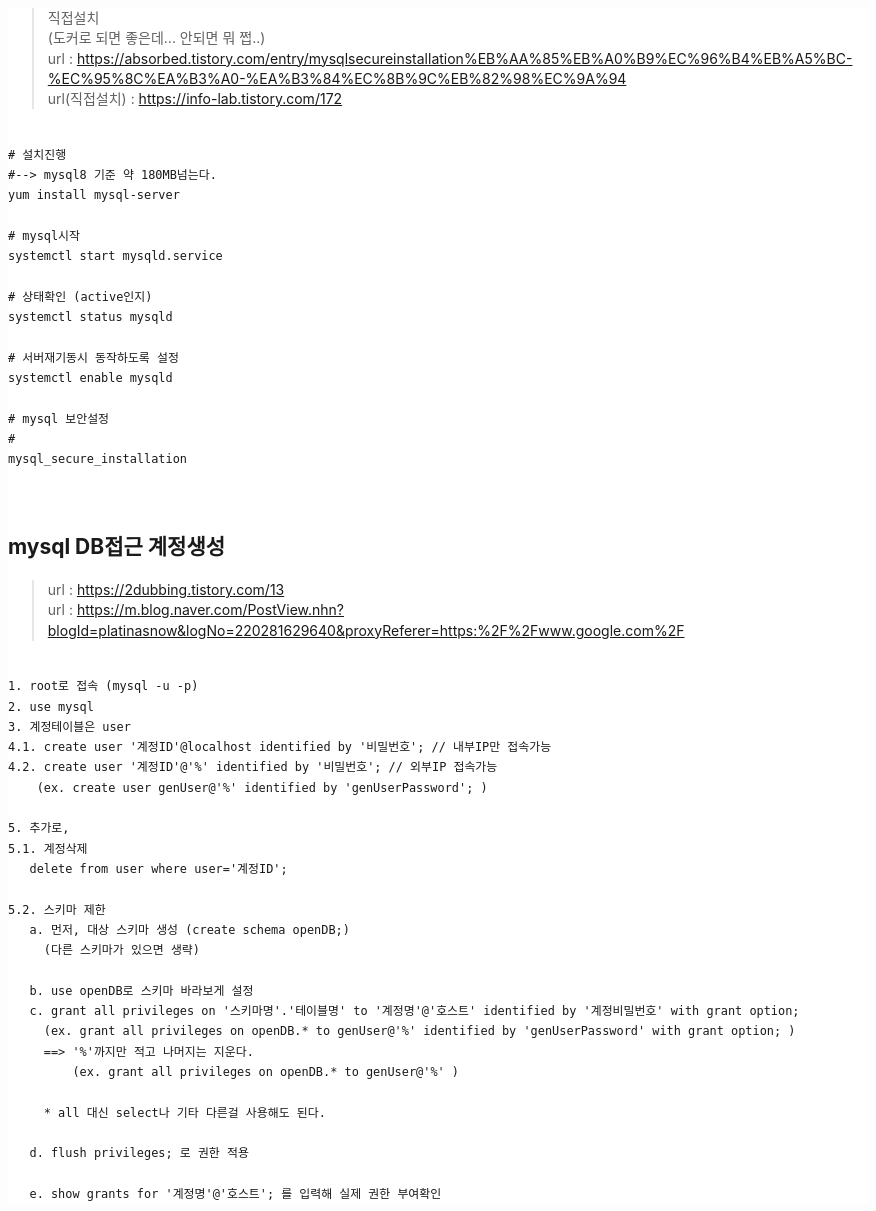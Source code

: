 > 직접설치 <br/>
> (도커로 되면 좋은데... 안되면 뭐 쩝..) <br/>
> url : https://absorbed.tistory.com/entry/mysqlsecureinstallation%EB%AA%85%EB%A0%B9%EC%96%B4%EB%A5%BC-%EC%95%8C%EA%B3%A0-%EA%B3%84%EC%8B%9C%EB%82%98%EC%9A%94 <br/>
> url(직접설치) : https://info-lab.tistory.com/172 <br/>

```

# 설치진행
#--> mysql8 기준 약 180MB넘는다.
yum install mysql-server 

# mysql시작
systemctl start mysqld.service

# 상태확인 (active인지)
systemctl status mysqld

# 서버재기동시 동작하도록 설정
systemctl enable mysqld

# mysql 보안설정
# 
mysql_secure_installation

```

<br/>


## mysql DB접근 계정생성
> url : https://2dubbing.tistory.com/13 <br>
> url : https://m.blog.naver.com/PostView.nhn?blogId=platinasnow&logNo=220281629640&proxyReferer=https:%2F%2Fwww.google.com%2F <br>

```

1. root로 접속 (mysql -u -p)
2. use mysql
3. 계정테이블은 user
4.1. create user '계정ID'@localhost identified by '비밀번호'; // 내부IP만 접속가능
4.2. create user '계정ID'@'%' identified by '비밀번호'; // 외부IP 접속가능
    (ex. create user genUser@'%' identified by 'genUserPassword'; )

5. 추가로, 
5.1. 계정삭제
   delete from user where user='계정ID';
   
5.2. 스키마 제한
   a. 먼저, 대상 스키마 생성 (create schema openDB;)
     (다른 스키마가 있으면 생략)
     
   b. use openDB로 스키마 바라보게 설정
   c. grant all privileges on '스키마명'.'테이블명' to '계정명'@'호스트' identified by '계정비밀번호' with grant option;
     (ex. grant all privileges on openDB.* to genUser@'%' identified by 'genUserPassword' with grant option; )
     ==> '%'까지만 적고 나머지는 지운다.
         (ex. grant all privileges on openDB.* to genUser@'%' )
     
     * all 대신 select나 기타 다른걸 사용해도 된다.
     
   d. flush privileges; 로 권한 적용
   
   e. show grants for '계정명'@'호스트'; 를 입력해 실제 권한 부여확인
```